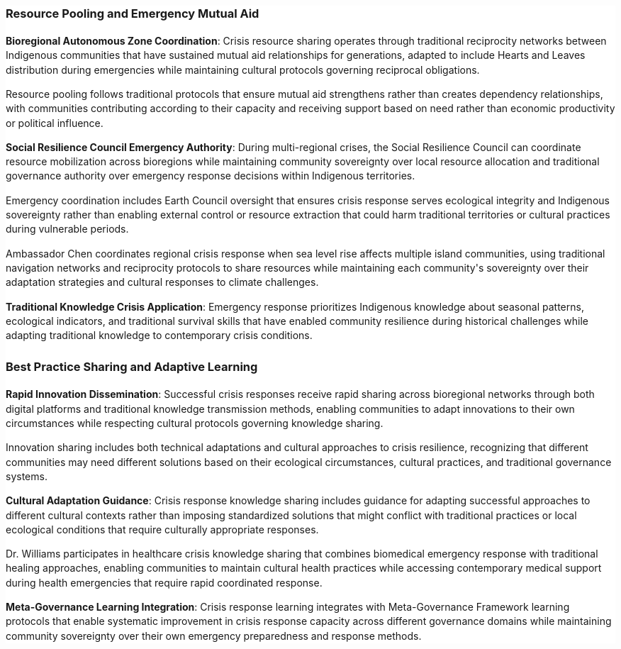 ### Resource Pooling and Emergency Mutual Aid

**Bioregional Autonomous Zone Coordination**: Crisis resource sharing operates through traditional reciprocity networks between Indigenous communities that have sustained mutual aid relationships for generations, adapted to include Hearts and Leaves distribution during emergencies while maintaining cultural protocols governing reciprocal obligations.

Resource pooling follows traditional protocols that ensure mutual aid strengthens rather than creates dependency relationships, with communities contributing according to their capacity and receiving support based on need rather than economic productivity or political influence.

**Social Resilience Council Emergency Authority**: During multi-regional crises, the Social Resilience Council can coordinate resource mobilization across bioregions while maintaining community sovereignty over local resource allocation and traditional governance authority over emergency response decisions within Indigenous territories.

Emergency coordination includes Earth Council oversight that ensures crisis response serves ecological integrity and Indigenous sovereignty rather than enabling external control or resource extraction that could harm traditional territories or cultural practices during vulnerable periods.

Ambassador Chen coordinates regional crisis response when sea level rise affects multiple island communities, using traditional navigation networks and reciprocity protocols to share resources while maintaining each community's sovereignty over their adaptation strategies and cultural responses to climate challenges.

**Traditional Knowledge Crisis Application**: Emergency response prioritizes Indigenous knowledge about seasonal patterns, ecological indicators, and traditional survival skills that have enabled community resilience during historical challenges while adapting traditional knowledge to contemporary crisis conditions.

### Best Practice Sharing and Adaptive Learning

**Rapid Innovation Dissemination**: Successful crisis responses receive rapid sharing across bioregional networks through both digital platforms and traditional knowledge transmission methods, enabling communities to adapt innovations to their own circumstances while respecting cultural protocols governing knowledge sharing.

Innovation sharing includes both technical adaptations and cultural approaches to crisis resilience, recognizing that different communities may need different solutions based on their ecological circumstances, cultural practices, and traditional governance systems.

**Cultural Adaptation Guidance**: Crisis response knowledge sharing includes guidance for adapting successful approaches to different cultural contexts rather than imposing standardized solutions that might conflict with traditional practices or local ecological conditions that require culturally appropriate responses.

Dr. Williams participates in healthcare crisis knowledge sharing that combines biomedical emergency response with traditional healing approaches, enabling communities to maintain cultural health practices while accessing contemporary medical support during health emergencies that require rapid coordinated response.

**Meta-Governance Learning Integration**: Crisis response learning integrates with Meta-Governance Framework learning protocols that enable systematic improvement in crisis response capacity across different governance domains while maintaining community sovereignty over their own emergency preparedness and response methods.
